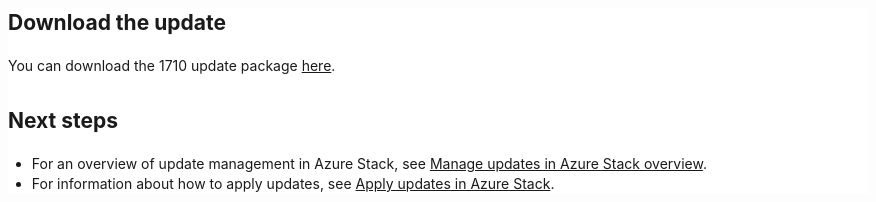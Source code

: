 ## Download the update

You can download the 1710 update package [here](https://aka.ms/azurestackupdatedownload).

## Next steps

- For an overview of update management in Azure Stack, see [Manage updates in Azure Stack overview](azure-stack-updates.md).
- For information about how to apply updates, see [Apply updates in Azure Stack](azure-stack-apply-updates.md).